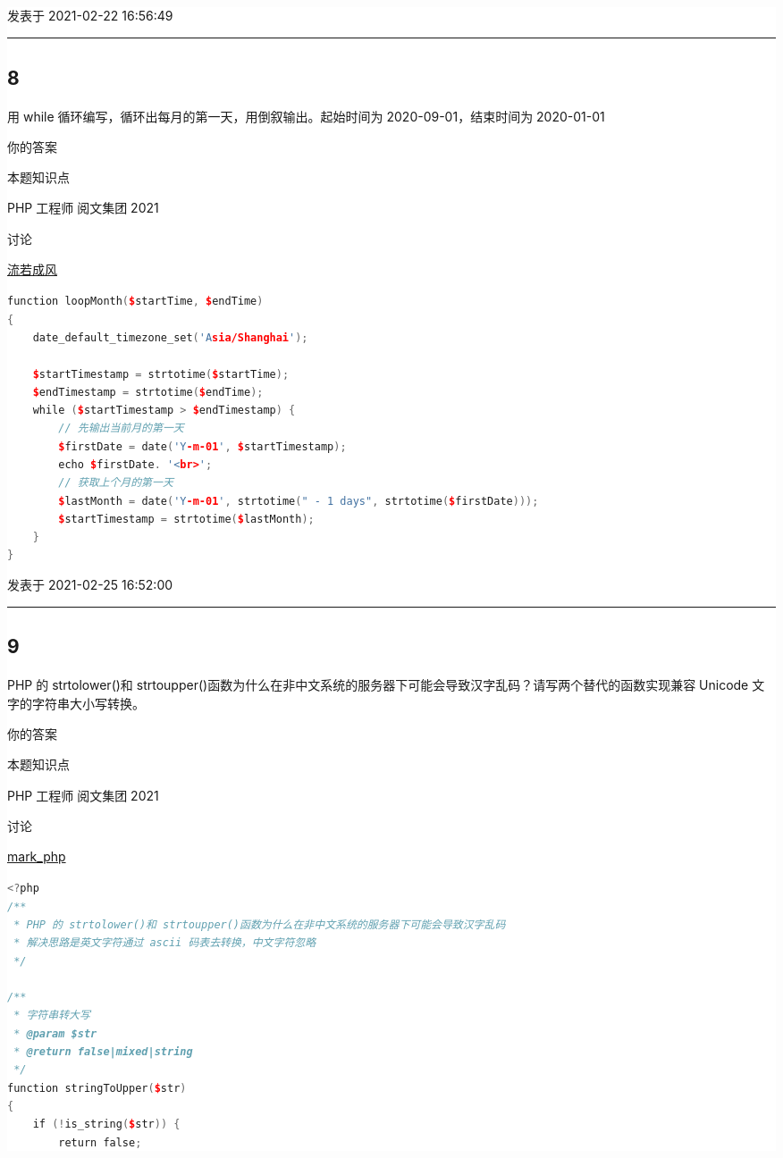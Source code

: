 发表于 2021-02-22 16:56:49

* * *

## 8

用 while 循环编写，循环出每月的第一天，用倒叙输出。起始时间为 2020-09-01，结束时间为 2020-01-01

你的答案

本题知识点

PHP 工程师 阅文集团 2021

讨论

[流若成风](https://www.nowcoder.com/profile/107018345)

```cpp
function loopMonth($startTime, $endTime)
{
    date_default_timezone_set('Asia/Shanghai');

    $startTimestamp = strtotime($startTime);
    $endTimestamp = strtotime($endTime);
    while ($startTimestamp > $endTimestamp) {
        // 先输出当前月的第一天
        $firstDate = date('Y-m-01', $startTimestamp);
        echo $firstDate. '<br>';
        // 获取上个月的第一天
        $lastMonth = date('Y-m-01', strtotime(" - 1 days", strtotime($firstDate)));
        $startTimestamp = strtotime($lastMonth);
    }
}
```

发表于 2021-02-25 16:52:00

* * *

## 9

PHP 的 strtolower()和 strtoupper()函数为什么在非中文系统的服务器下可能会导致汉字乱码？请写两个替代的函数实现兼容 Unicode 文字的字符串大小写转换。

你的答案

本题知识点

PHP 工程师 阅文集团 2021

讨论

[mark_php](https://www.nowcoder.com/profile/38262677)

```cpp
<?php
/**
 * PHP 的 strtolower()和 strtoupper()函数为什么在非中文系统的服务器下可能会导致汉字乱码
 * 解决思路是英文字符通过 ascii 码表去转换，中文字符忽略
 */

/**
 * 字符串转大写
 * @param $str
 * @return false|mixed|string
 */
function stringToUpper($str)
{
    if (!is_string($str)) {
        return false;
```